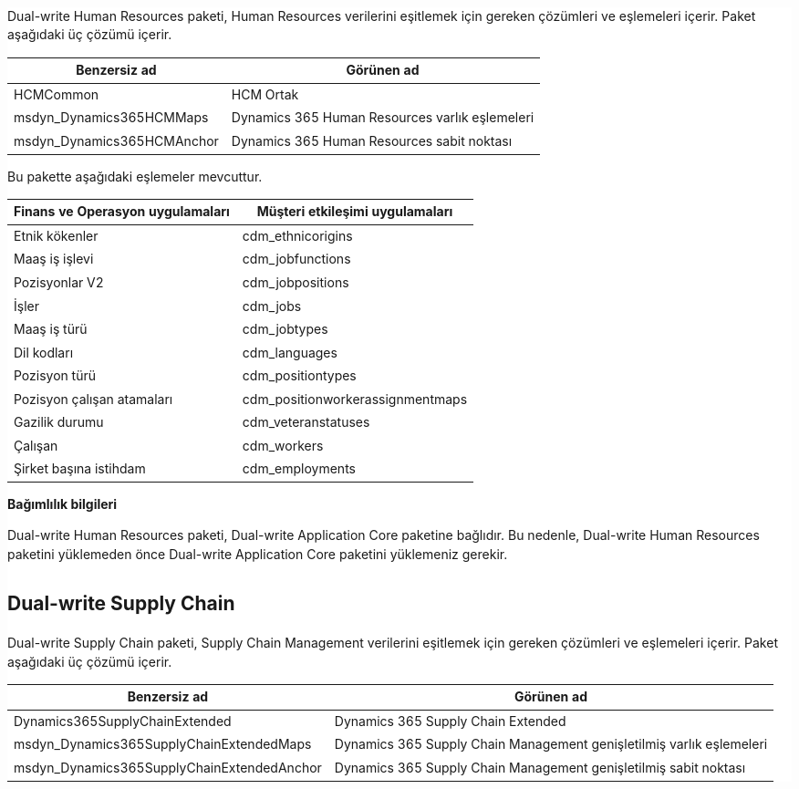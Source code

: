 Dual-write Human Resources paketi, Human Resources verilerini eşitlemek için gereken çözümleri ve eşlemeleri içerir. Paket aşağıdaki üç çözümü içerir.

| Benzersiz ad                | Görünen ad                             |
|----------------------------|------------------------------------------|
| HCMCommon                  | HCM Ortak                               |
| msdyn_Dynamics365HCMMaps   | Dynamics 365 Human Resources varlık eşlemeleri |
| msdyn_Dynamics365HCMAnchor | Dynamics 365 Human Resources sabit noktası      |

Bu pakette aşağıdaki eşlemeler mevcuttur.

| Finans ve Operasyon uygulamaları | Müşteri etkileşimi uygulamaları         |
|-----------------------------|----------------------------------|
| Etnik kökenler              | cdm_ethnicorigins                |
| Maaş iş işlevi   | cdm_jobfunctions                 |
| Pozisyonlar V2                | cdm_jobpositions                 |
| İşler                        | cdm_jobs                         |
| Maaş iş türü       | cdm_jobtypes                     |
| Dil kodları              | cdm_languages                    |
| Pozisyon türü               | cdm_positiontypes                |
| Pozisyon çalışan atamaları | cdm_positionworkerassignmentmaps |
| Gazilik durumu              | cdm_veteranstatuses              |
| Çalışan                      | cdm_workers                      |
| Şirket başına istihdam      | cdm_employments                  |

**Bağımlılık bilgileri**

Dual-write Human Resources paketi, Dual-write Application Core paketine bağlıdır. Bu nedenle, Dual-write Human Resources paketini yüklemeden önce Dual-write Application Core paketini yüklemeniz gerekir.

## <a name="dual-write-supply-chain"></a>Dual-write Supply Chain

Dual-write Supply Chain paketi, Supply Chain Management verilerini eşitlemek için gereken çözümleri ve eşlemeleri içerir. Paket aşağıdaki üç çözümü içerir.

| Benzersiz ad                                | Görünen ad                                              |
|--------------------------------------------|-----------------------------------------------------------|
| Dynamics365SupplyChainExtended             | Dynamics 365 Supply Chain Extended                        |
| msdyn_Dynamics365SupplyChainExtendedMaps   | Dynamics 365 Supply Chain Management genişletilmiş varlık eşlemeleri |
| msdyn_Dynamics365SupplyChainExtendedAnchor | Dynamics 365 Supply Chain Management genişletilmiş sabit noktası      |

